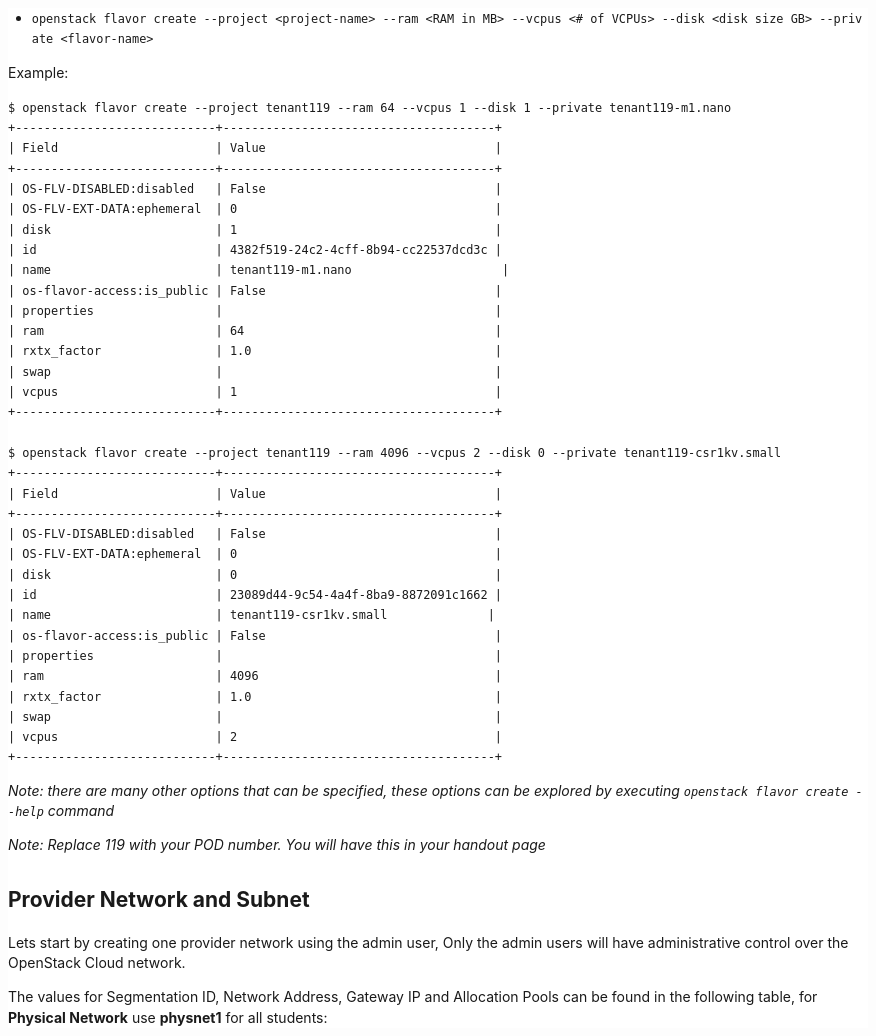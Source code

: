 * `openstack flavor create --project <project-name> --ram <RAM in MB> --vcpus <# of VCPUs> --disk <disk size GB> --private <flavor-name>`

Example:

```
$ openstack flavor create --project tenant119 --ram 64 --vcpus 1 --disk 1 --private tenant119-m1.nano
+----------------------------+--------------------------------------+
| Field                      | Value                                |
+----------------------------+--------------------------------------+
| OS-FLV-DISABLED:disabled   | False                                |
| OS-FLV-EXT-DATA:ephemeral  | 0                                    |
| disk                       | 1                                    |
| id                         | 4382f519-24c2-4cff-8b94-cc22537dcd3c |
| name                       | tenant119-m1.nano                     |
| os-flavor-access:is_public | False                                |
| properties                 |                                      |
| ram                        | 64                                   |
| rxtx_factor                | 1.0                                  |
| swap                       |                                      |
| vcpus                      | 1                                    |
+----------------------------+--------------------------------------+

$ openstack flavor create --project tenant119 --ram 4096 --vcpus 2 --disk 0 --private tenant119-csr1kv.small
+----------------------------+--------------------------------------+
| Field                      | Value                                |
+----------------------------+--------------------------------------+
| OS-FLV-DISABLED:disabled   | False                                |
| OS-FLV-EXT-DATA:ephemeral  | 0                                    |
| disk                       | 0                                    |
| id                         | 23089d44-9c54-4a4f-8ba9-8872091c1662 |
| name                       | tenant119-csr1kv.small              |
| os-flavor-access:is_public | False                                |
| properties                 |                                      |
| ram                        | 4096                                 |
| rxtx_factor                | 1.0                                  |
| swap                       |                                      |
| vcpus                      | 2                                    |
+----------------------------+--------------------------------------+
```

*Note: there are many other options that can be specified, these options can be explored by executing `openstack flavor create --help` command*

*Note: Replace 119 with your POD number. You will have this in your handout page*

## Provider Network and Subnet

Lets start by creating one provider network using the admin user, Only the admin users will have administrative control over the OpenStack Cloud network.

The values for Segmentation ID, Network Address, Gateway IP and Allocation Pools can be found in the following table, for **Physical Network** use **physnet1** for all students:
